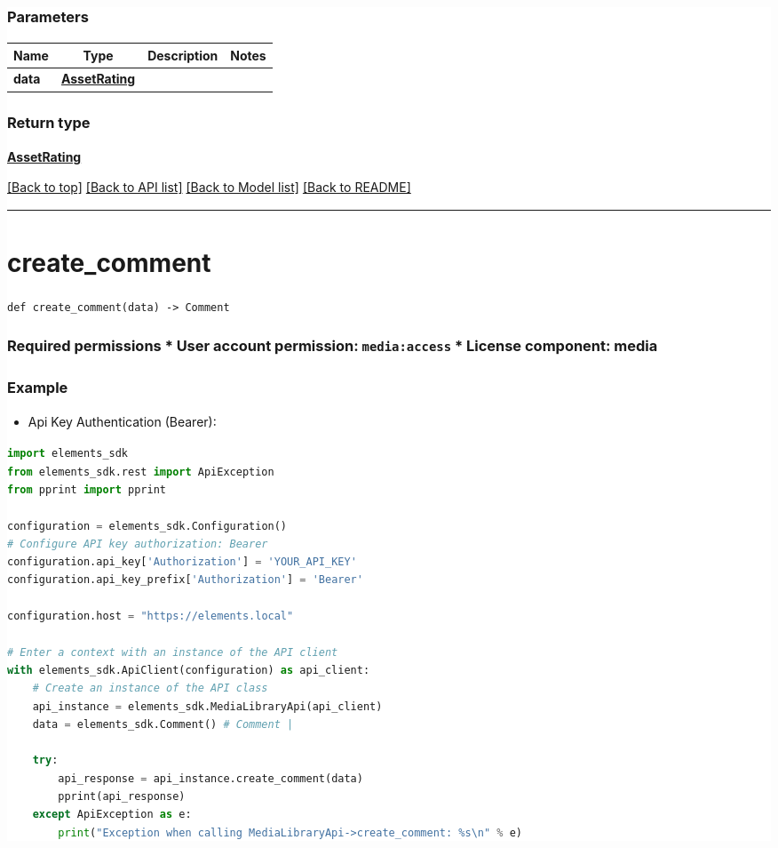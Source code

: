 
### Parameters

Name | Type | Description  | Notes
------------- | ------------- | ------------- | -------------
 **data** | [**AssetRating**](AssetRating.md)|  | 

### Return type

[**AssetRating**](AssetRating.md)

[[Back to top]](#) [[Back to API list]](../#documentation-for-api-endpoints) [[Back to Model list]](../#documentation-for-models) [[Back to README]](../)


***

# **create_comment**

    def create_comment(data) -> Comment 



### Required permissions    * User account permission: `media:access`   * License component: media 

### Example

* Api Key Authentication (Bearer):

```python
import elements_sdk
from elements_sdk.rest import ApiException
from pprint import pprint

configuration = elements_sdk.Configuration()
# Configure API key authorization: Bearer
configuration.api_key['Authorization'] = 'YOUR_API_KEY'
configuration.api_key_prefix['Authorization'] = 'Bearer'

configuration.host = "https://elements.local"

# Enter a context with an instance of the API client
with elements_sdk.ApiClient(configuration) as api_client:
    # Create an instance of the API class
    api_instance = elements_sdk.MediaLibraryApi(api_client)
    data = elements_sdk.Comment() # Comment | 

    try:
        api_response = api_instance.create_comment(data)
        pprint(api_response)
    except ApiException as e:
        print("Exception when calling MediaLibraryApi->create_comment: %s\n" % e)
```
